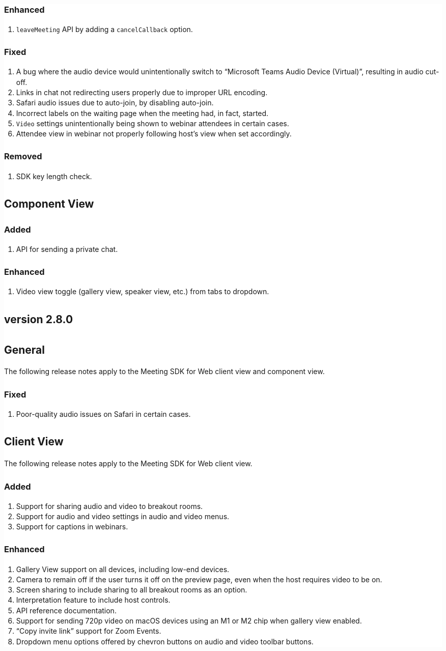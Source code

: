 ### Enhanced
1. `leaveMeeting` API by adding a `cancelCallback` option.

### Fixed
1. A bug where the audio device would unintentionally switch to “Microsoft Teams Audio Device (Virtual)”, resulting in audio cut-off.
1. Links in chat not redirecting users properly due to improper URL encoding.
1. Safari audio issues due to auto-join, by disabling auto-join.
1. Incorrect labels on the waiting page when the meeting had, in fact, started.
1. `Video` settings unintentionally being shown to webinar attendees in certain cases.
1. Attendee view in webinar not properly following host’s view when set accordingly.

### Removed
1. SDK key length check.

## Component View
### Added
1. API for sending a private chat.

### Enhanced
1. Video view toggle (gallery view, speaker view, etc.) from tabs to dropdown.

## version 2.8.0
## General
The following release notes apply to the Meeting SDK for Web client view and component view.

### Fixed
1. Poor-quality audio issues on Safari in certain cases.

## Client View
The following release notes apply to the Meeting SDK for Web client view.
### Added
1. Support for sharing audio and video to breakout rooms.
1. Support for audio and video settings in audio and video menus.
1. Support for captions in webinars.

### Enhanced
1. Gallery View support on all devices, including low-end devices.
1. Camera to remain off if the user turns it off on the preview page, even when the host requires video to be on.
1. Screen sharing to include sharing to all breakout rooms as an option.
1. Interpretation feature to include host controls.
1. API reference documentation.
1. Support for sending 720p video on macOS devices using an M1 or M2 chip when gallery view enabled.
1. “Copy invite link” support for Zoom Events.
1. Dropdown menu options offered by chevron buttons on audio and video toolbar buttons.

